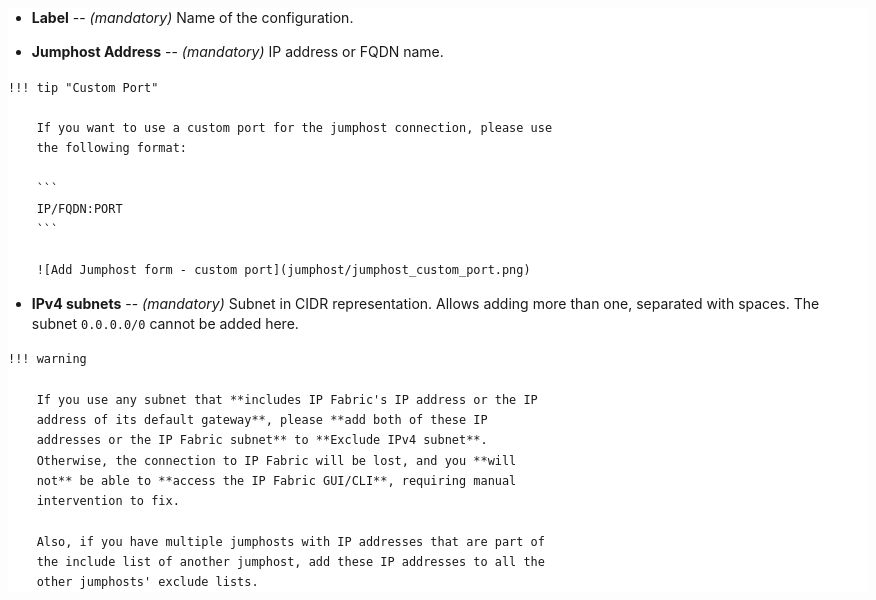    - **Label** -- _(mandatory)_ Name of the configuration.

   - **Jumphost Address** -- _(mandatory)_ IP address or FQDN name.

    !!! tip "Custom Port"
     
        If you want to use a custom port for the jumphost connection, please use
        the following format:

        ```
        IP/FQDN:PORT
        ```

        ![Add Jumphost form - custom port](jumphost/jumphost_custom_port.png)

   - **IPv4 subnets** -- _(mandatory)_ Subnet in CIDR representation. Allows
     adding more than one, separated with spaces. The subnet `0.0.0.0/0` cannot
     be added here.

    !!! warning

        If you use any subnet that **includes IP Fabric's IP address or the IP
        address of its default gateway**, please **add both of these IP
        addresses or the IP Fabric subnet** to **Exclude IPv4 subnet**.
        Otherwise, the connection to IP Fabric will be lost, and you **will
        not** be able to **access the IP Fabric GUI/CLI**, requiring manual
        intervention to fix.

        Also, if you have multiple jumphosts with IP addresses that are part of
        the include list of another jumphost, add these IP addresses to all the
        other jumphosts' exclude lists.
